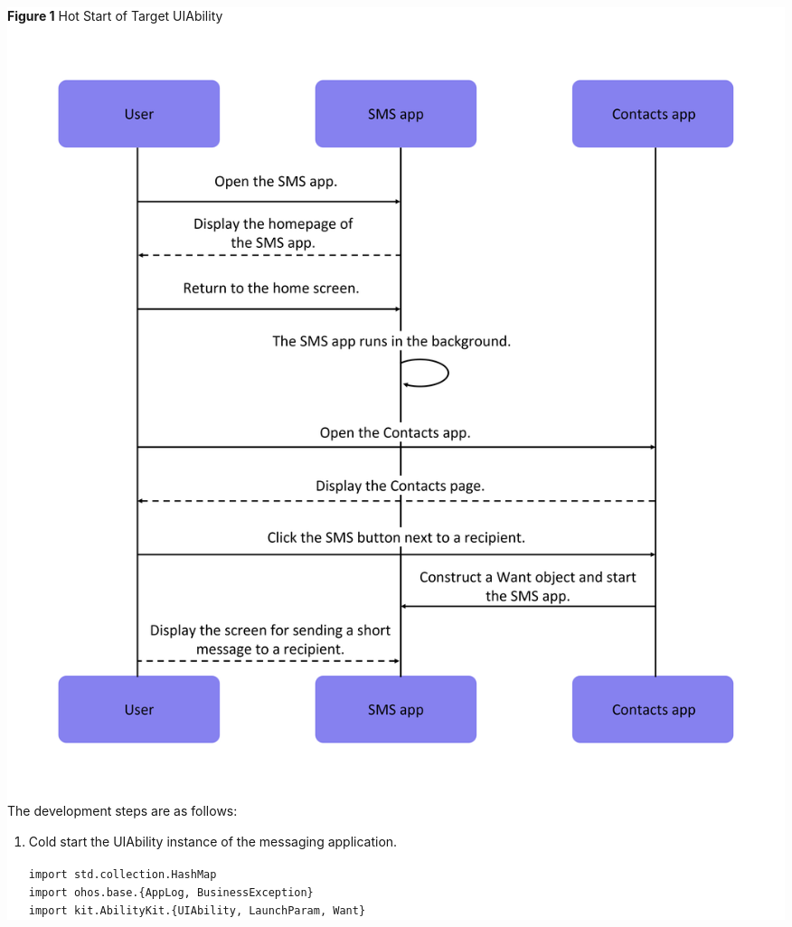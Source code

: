 **Figure 1** Hot Start of Target UIAbility

![Hot Start of Target UIAbility](figures/uiability-hot-start.png)

The development steps are as follows:

1. Cold start the UIAbility instance of the messaging application.

    <!-- compile -->

    ```cangjie
    import std.collection.HashMap
    import ohos.base.{AppLog, BusinessException}
    import kit.AbilityKit.{UIAbility, LaunchParam, Want}
